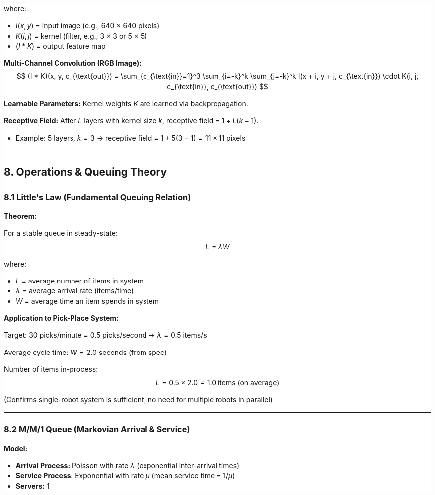 where:
- $I(x, y)$ = input image (e.g., 640 × 640 pixels)
- $K(i, j)$ = kernel (filter, e.g., 3 × 3 or 5 × 5)
- $(I * K)$ = output feature map

**Multi-Channel Convolution (RGB Image):**
$$
(I * K)(x, y, c_{\text{out}}) = \sum_{c_{\text{in}}=1}^3 \sum_{i=-k}^k \sum_{j=-k}^k I(x + i, y + j, c_{\text{in}}) \cdot K(i, j, c_{\text{in}}, c_{\text{out}})
$$

**Learnable Parameters:** Kernel weights $K$ are learned via backpropagation.

**Receptive Field:** After $L$ layers with kernel size $k$, receptive field = $1 + L(k - 1)$.
- Example: 5 layers, $k = 3$ → receptive field = $1 + 5(3-1) = 11 \times 11$ pixels

---

## 8. Operations & Queuing Theory

### 8.1 Little's Law (Fundamental Queuing Relation)

**Theorem:**

For a stable queue in steady-state:
$$
L = \lambda W
$$

where:
- $L$ = average number of items in system
- $\lambda$ = average arrival rate (items/time)
- $W$ = average time an item spends in system

**Application to Pick-Place System:**

Target: 30 picks/minute = 0.5 picks/second → $\lambda = 0.5$ items/s

Average cycle time: $W = 2.0$ seconds (from spec)

Number of items in-process:
$$
L = 0.5 \times 2.0 = 1.0 \text{ items (on average)}
$$

(Confirms single-robot system is sufficient; no need for multiple robots in parallel)

---

### 8.2 M/M/1 Queue (Markovian Arrival & Service)

**Model:**
- **Arrival Process:** Poisson with rate $\lambda$ (exponential inter-arrival times)
- **Service Process:** Exponential with rate $\mu$ (mean service time = $1/\mu$)
- **Servers:** 1
